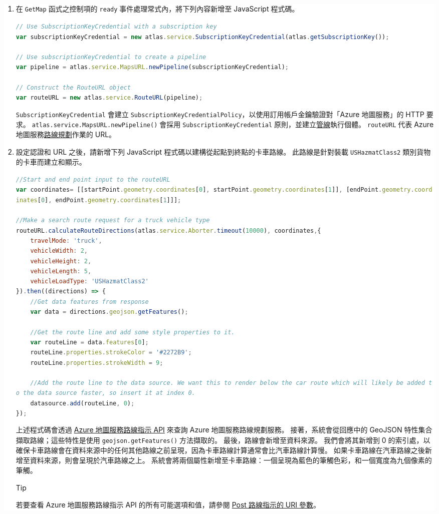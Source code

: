 1. 在 `GetMap` 函式之控制項的 `ready` 事件處理常式內，將下列內容新增至 JavaScript 程式碼。

    ```JavaScript
    // Use SubscriptionKeyCredential with a subscription key
    var subscriptionKeyCredential = new atlas.service.SubscriptionKeyCredential(atlas.getSubscriptionKey());

    // Use subscriptionKeyCredential to create a pipeline
    var pipeline = atlas.service.MapsURL.newPipeline(subscriptionKeyCredential);

    // Construct the RouteURL object
    var routeURL = new atlas.service.RouteURL(pipeline);
    ```

   `SubscriptionKeyCredential` 會建立 `SubscriptionKeyCredentialPolicy`，以使用訂用帳戶金鑰驗證對「Azure 地圖服務」的 HTTP 要求。 `atlas.service.MapsURL.newPipeline()` 會採用 `SubscriptionKeyCredential` 原則，並建立[管線](/javascript/api/azure-maps-rest/atlas.service.pipeline)執行個體。 `routeURL` 代表 Azure 地圖服務[路線規劃](/rest/api/maps/route)作業的 URL。

2. 設定認證和 URL 之後，請新增下列 JavaScript 程式碼以建構從起點到終點的卡車路線。 此路線是針對裝載 `USHazmatClass2` 類別貨物的卡車而建立和顯示。

    ```JavaScript
    //Start and end point input to the routeURL
    var coordinates= [[startPoint.geometry.coordinates[0], startPoint.geometry.coordinates[1]], [endPoint.geometry.coordinates[0], endPoint.geometry.coordinates[1]]];

    //Make a search route request for a truck vehicle type
    routeURL.calculateRouteDirections(atlas.service.Aborter.timeout(10000), coordinates,{
        travelMode: 'truck',
        vehicleWidth: 2,
        vehicleHeight: 2,
        vehicleLength: 5,
        vehicleLoadType: 'USHazmatClass2'
    }).then((directions) => {
        //Get data features from response
        var data = directions.geojson.getFeatures();

        //Get the route line and add some style properties to it.  
        var routeLine = data.features[0];
        routeLine.properties.strokeColor = '#2272B9';
        routeLine.properties.strokeWidth = 9;

        //Add the route line to the data source. We want this to render below the car route which will likely be added to the data source faster, so insert it at index 0.
        datasource.add(routeLine, 0);
    });
    ```

    上述程式碼會透過 [Azure 地圖服務路線指示 API](/javascript/api/azure-maps-rest/atlas.service.routeurl#calculateroutedirections-aborter--geojson-position----calculateroutedirectionsoptions-) 來查詢 Azure 地圖服務路線規劃服務。 接著，系統會從回應中的 GeoJSON 特性集合擷取路線；這些特性是使用 `geojson.getFeatures()` 方法擷取的。 最後，路線會新增至資料來源。 我們會將其新增到 0 的索引處，以確保卡車路線會在資料來源中的任何其他路線之前呈現，因為卡車路線計算通常會比汽車路線計算慢。 如果卡車路線在汽車路線之後新增至資料來源，則會呈現於汽車路線之上。 系統會將兩個屬性新增至卡車路線：一個呈現為藍色的筆觸色彩，和一個寬度為九個像素的筆觸。

    >[!TIP]
    > 若要查看 Azure 地圖服務路線指示 API 的所有可能選項和值，請參閱 [Post 路線指示的 URI 參數](/rest/api/maps/route/postroutedirections#uri-parameters)。
